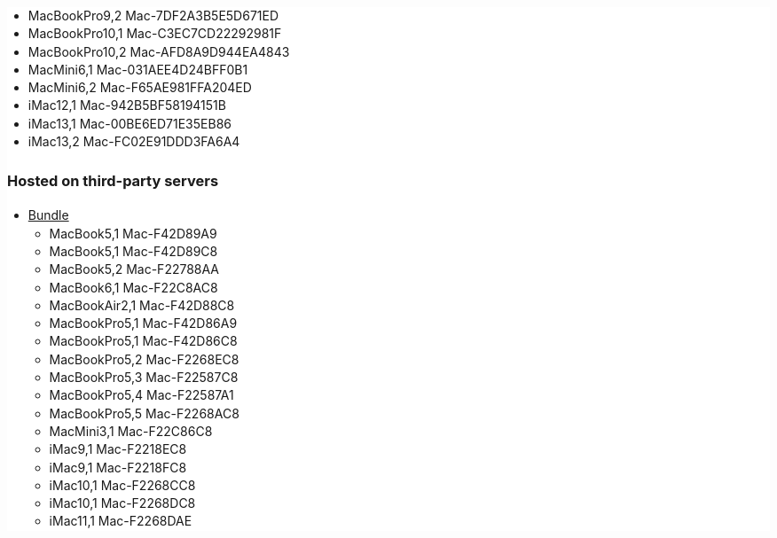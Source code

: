  - MacBookPro9,2  Mac-7DF2A3B5E5D671ED
  - MacBookPro10,1 Mac-C3EC7CD22292981F
  - MacBookPro10,2 Mac-AFD8A9D944EA4843
  - MacMini6,1     Mac-031AEE4D24BFF0B1
  - MacMini6,2     Mac-F65AE981FFA204ED
  - iMac12,1       Mac-942B5BF58194151B
  - iMac13,1       Mac-00BE6ED71E35EB86
  - iMac13,2       Mac-FC02E91DDD3FA6A4

### Hosted on third-party servers

* [Bundle](http://arhiva.macforum.ro/comunitate/files/file/14-apple-hardware-test-imac101/)
  - MacBook5,1     Mac-F42D89A9
  - MacBook5,1     Mac-F42D89C8
  - MacBook5,2     Mac-F22788AA
  - MacBook6,1     Mac-F22C8AC8
  - MacBookAir2,1  Mac-F42D88C8
  - MacBookPro5,1  Mac-F42D86A9
  - MacBookPro5,1  Mac-F42D86C8
  - MacBookPro5,2  Mac-F2268EC8
  - MacBookPro5,3  Mac-F22587C8
  - MacBookPro5,4  Mac-F22587A1
  - MacBookPro5,5  Mac-F2268AC8
  - MacMini3,1     Mac-F22C86C8
  - iMac9,1        Mac-F2218EC8
  - iMac9,1        Mac-F2218FC8
  - iMac10,1       Mac-F2268CC8
  - iMac10,1       Mac-F2268DC8
  - iMac11,1       Mac-F2268DAE
